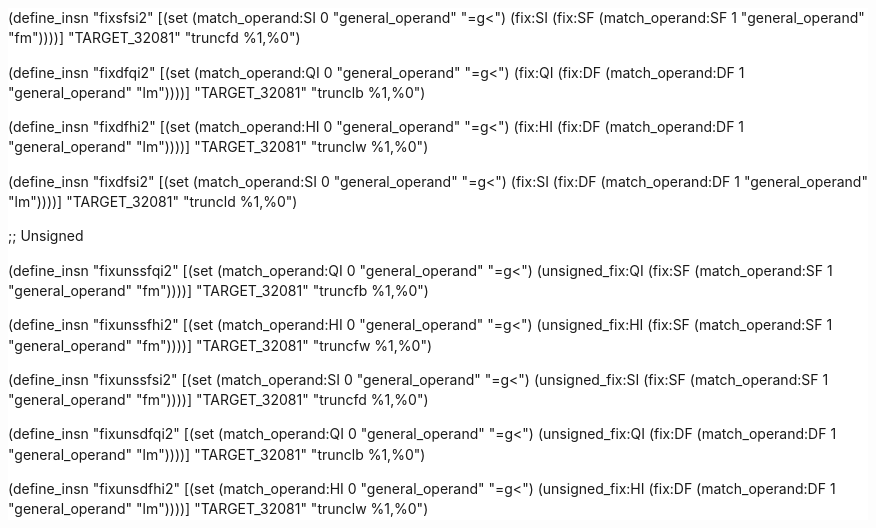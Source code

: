 (define_insn "fixsfsi2"
  [(set (match_operand:SI 0 "general_operand" "=g<")
	(fix:SI (fix:SF (match_operand:SF 1 "general_operand" "fm"))))]
  "TARGET_32081"
  "truncfd %1,%0")

(define_insn "fixdfqi2"
  [(set (match_operand:QI 0 "general_operand" "=g<")
	(fix:QI (fix:DF (match_operand:DF 1 "general_operand" "lm"))))]
  "TARGET_32081"
  "trunclb %1,%0")

(define_insn "fixdfhi2"
  [(set (match_operand:HI 0 "general_operand" "=g<")
	(fix:HI (fix:DF (match_operand:DF 1 "general_operand" "lm"))))]
  "TARGET_32081"
  "trunclw %1,%0")

(define_insn "fixdfsi2"
  [(set (match_operand:SI 0 "general_operand" "=g<")
	(fix:SI (fix:DF (match_operand:DF 1 "general_operand" "lm"))))]
  "TARGET_32081"
  "truncld %1,%0")

;; Unsigned

(define_insn "fixunssfqi2"
  [(set (match_operand:QI 0 "general_operand" "=g<")
	(unsigned_fix:QI (fix:SF (match_operand:SF 1 "general_operand" "fm"))))]
  "TARGET_32081"
  "truncfb %1,%0")

(define_insn "fixunssfhi2"
  [(set (match_operand:HI 0 "general_operand" "=g<")
	(unsigned_fix:HI (fix:SF (match_operand:SF 1 "general_operand" "fm"))))]
  "TARGET_32081"
  "truncfw %1,%0")

(define_insn "fixunssfsi2"
  [(set (match_operand:SI 0 "general_operand" "=g<")
	(unsigned_fix:SI (fix:SF (match_operand:SF 1 "general_operand" "fm"))))]
  "TARGET_32081"
  "truncfd %1,%0")

(define_insn "fixunsdfqi2"
  [(set (match_operand:QI 0 "general_operand" "=g<")
	(unsigned_fix:QI (fix:DF (match_operand:DF 1 "general_operand" "lm"))))]
  "TARGET_32081"
  "trunclb %1,%0")

(define_insn "fixunsdfhi2"
  [(set (match_operand:HI 0 "general_operand" "=g<")
	(unsigned_fix:HI (fix:DF (match_operand:DF 1 "general_operand" "lm"))))]
  "TARGET_32081"
  "trunclw %1,%0")
